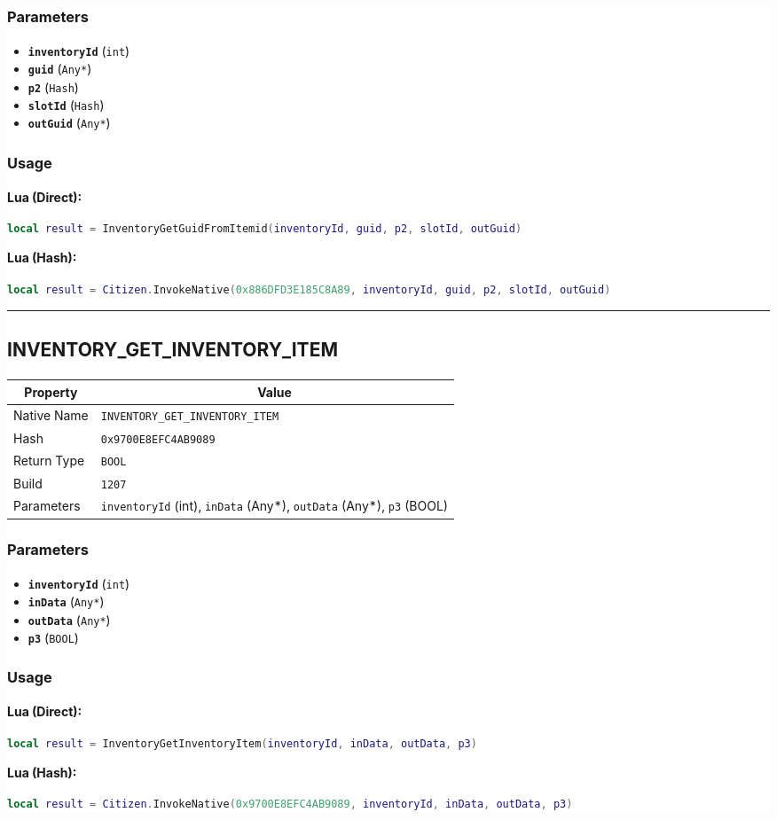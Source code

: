 ### Parameters

- **`inventoryId`** (`int`)
- **`guid`** (`Any*`)
- **`p2`** (`Hash`)
- **`slotId`** (`Hash`)
- **`outGuid`** (`Any*`)

### Usage

**Lua (Direct):**
```lua
local result = InventoryGetGuidFromItemid(inventoryId, guid, p2, slotId, outGuid)
```

**Lua (Hash):**
```lua
local result = Citizen.InvokeNative(0x886DFD3E185C8A89, inventoryId, guid, p2, slotId, outGuid)
```


---

## INVENTORY_GET_INVENTORY_ITEM

| Property | Value |
|----------|-------|
| Native Name | `INVENTORY_GET_INVENTORY_ITEM` |
| Hash | `0x9700E8EFC4AB9089` |
| Return Type | `BOOL` |
| Build | `1207` |
| Parameters | `inventoryId` (int), `inData` (Any*), `outData` (Any*), `p3` (BOOL) |

### Parameters

- **`inventoryId`** (`int`)
- **`inData`** (`Any*`)
- **`outData`** (`Any*`)
- **`p3`** (`BOOL`)

### Usage

**Lua (Direct):**
```lua
local result = InventoryGetInventoryItem(inventoryId, inData, outData, p3)
```

**Lua (Hash):**
```lua
local result = Citizen.InvokeNative(0x9700E8EFC4AB9089, inventoryId, inData, outData, p3)
```
